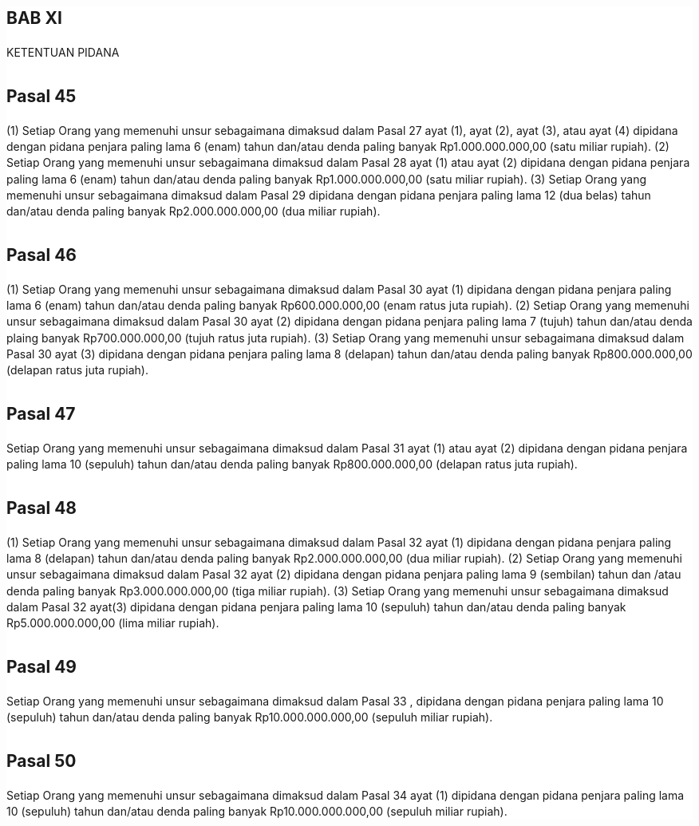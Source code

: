 ## BAB XI
KETENTUAN PIDANA

## Pasal 45
(1) Setiap Orang yang memenuhi unsur sebagaimana dimaksud dalam Pasal 27 ayat (1), ayat (2), ayat (3), atau ayat (4) dipidana dengan pidana penjara paling lama 6 (enam) tahun dan/atau denda paling banyak Rp1.000.000.000,00 (satu miliar rupiah).
(2) Setiap Orang yang memenuhi unsur sebagaimana dimaksud dalam Pasal 28 ayat (1) atau ayat (2) dipidana dengan pidana penjara paling lama 6 (enam) tahun dan/atau denda paling banyak Rp1.000.000.000,00 (satu miliar rupiah).
(3) Setiap Orang yang memenuhi unsur sebagaimana dimaksud dalam Pasal 29 dipidana dengan pidana penjara paling lama 12 (dua belas) tahun dan/atau denda paling banyak Rp2.000.000.000,00 (dua miliar rupiah).

## Pasal 46
(1) Setiap Orang yang memenuhi unsur sebagaimana dimaksud dalam Pasal 30 ayat (1) dipidana dengan pidana penjara paling lama 6 (enam) tahun dan/atau denda paling banyak Rp600.000.000,00 (enam ratus juta rupiah).
(2) Setiap Orang yang memenuhi unsur sebagaimana dimaksud dalam Pasal 30 ayat (2) dipidana dengan pidana penjara paling lama 7 (tujuh) tahun dan/atau denda plaing banyak Rp700.000.000,00 (tujuh ratus juta rupiah).
(3) Setiap Orang yang memenuhi unsur sebagaimana dimaksud dalam Pasal 30 ayat (3) dipidana dengan pidana penjara paling lama 8 (delapan) tahun dan/atau denda paling banyak Rp800.000.000,00 (delapan ratus juta rupiah).

## Pasal 47
Setiap Orang yang memenuhi unsur sebagaimana dimaksud dalam Pasal 31 ayat (1) atau ayat (2) dipidana dengan pidana penjara paling lama 10 (sepuluh) tahun dan/atau denda paling banyak Rp800.000.000,00 (delapan ratus juta rupiah).

## Pasal 48
(1) Setiap Orang yang memenuhi unsur sebagaimana dimaksud dalam Pasal 32 ayat (1) dipidana dengan pidana penjara paling lama 8 (delapan) tahun dan/atau denda paling banyak Rp2.000.000.000,00 (dua miliar rupiah).
(2) Setiap Orang yang memenuhi unsur sebagaimana dimaksud dalam Pasal 32 ayat (2) dipidana dengan pidana penjara paling lama 9 (sembilan) tahun dan /atau denda paling banyak Rp3.000.000.000,00 (tiga miliar rupiah).
(3) Setiap Orang yang memenuhi unsur sebagaimana dimaksud dalam Pasal 32 ayat(3) dipidana dengan pidana penjara paling lama 10 (sepuluh) tahun dan/atau denda paling banyak Rp5.000.000.000,00 (lima miliar rupiah).

## Pasal 49
Setiap Orang yang memenuhi unsur sebagaimana dimaksud dalam Pasal 33 , dipidana dengan pidana penjara paling lama 10 (sepuluh) tahun dan/atau denda paling banyak Rp10.000.000.000,00 (sepuluh miliar rupiah).

## Pasal 50
Setiap Orang yang memenuhi unsur sebagaimana dimaksud dalam Pasal 34 ayat (1) dipidana dengan pidana penjara paling lama 10 (sepuluh) tahun dan/atau denda paling banyak Rp10.000.000.000,00 (sepuluh miliar rupiah).
